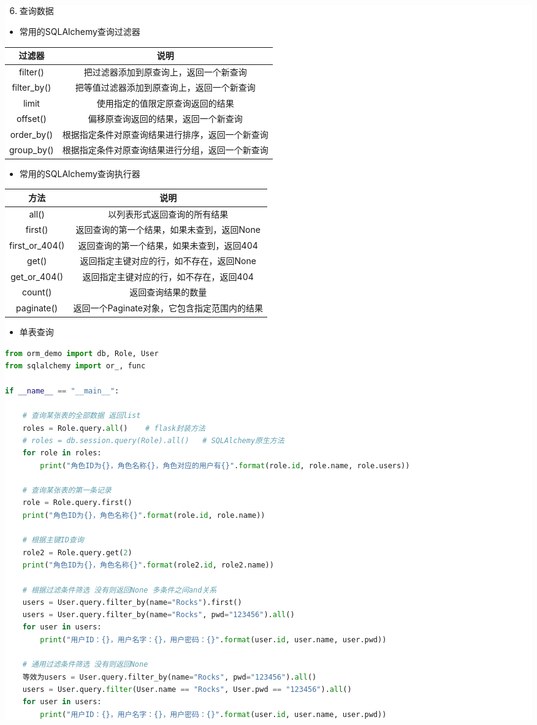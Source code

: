6. 查询数据

- 常用的SQLAlchemy查询过滤器

|   过滤器    |                       说明                       |
| :---------: | :----------------------------------------------: |
|  filter()   |      把过滤器添加到原查询上，返回一个新查询      |
| filter_by() |    把等值过滤器添加到原查询上，返回一个新查询    |
|    limit    |         使用指定的值限定原查询返回的结果         |
|  offset()   |       偏移原查询返回的结果，返回一个新查询       |
| order_by()  | 根据指定条件对原查询结果进行排序，返回一个新查询 |
| group_by()  | 根据指定条件对原查询结果进行分组，返回一个新查询 |

- 常用的SQLAlchemy查询执行器

|      方法      |                     说明                     |
| :------------: | :------------------------------------------: |
|     all()      |         以列表形式返回查询的所有结果         |
|    first()     |  返回查询的第一个结果，如果未查到，返回None  |
| first_or_404() |  返回查询的第一个结果，如果未查到，返回404   |
|     get()      |   返回指定主键对应的行，如不存在，返回None   |
|  get_or_404()  |   返回指定主键对应的行，如不存在，返回404    |
|    count()     |              返回查询结果的数量              |
|   paginate()   | 返回一个Paginate对象，它包含指定范围内的结果 |

- 单表查询

```python
from orm_demo import db, Role, User
from sqlalchemy import or_, func

if __name__ == "__main__":

    # 查询某张表的全部数据 返回list
    roles = Role.query.all()    # flask封装方法
    # roles = db.session.query(Role).all()   # SQLAlchemy原生方法
    for role in roles:
        print("角色ID为{}，角色名称{}，角色对应的用户有{}".format(role.id, role.name, role.users))

    # 查询某张表的第一条记录
    role = Role.query.first()
    print("角色ID为{}，角色名称{}".format(role.id, role.name))

    # 根据主键ID查询
    role2 = Role.query.get(2)
    print("角色ID为{}，角色名称{}".format(role2.id, role2.name))

    # 根据过滤条件筛选 没有则返回None 多条件之间and关系
    users = User.query.filter_by(name="Rocks").first()
    users = User.query.filter_by(name="Rocks", pwd="123456").all()
    for user in users:
        print("用户ID：{}，用户名字：{}，用户密码：{}".format(user.id, user.name, user.pwd))

    # 通用过滤条件筛选 没有则返回None
    等效为users = User.query.filter_by(name="Rocks", pwd="123456").all()
    users = User.query.filter(User.name == "Rocks", User.pwd == "123456").all()
    for user in users:
        print("用户ID：{}，用户名字：{}，用户密码：{}".format(user.id, user.name, user.pwd))
```